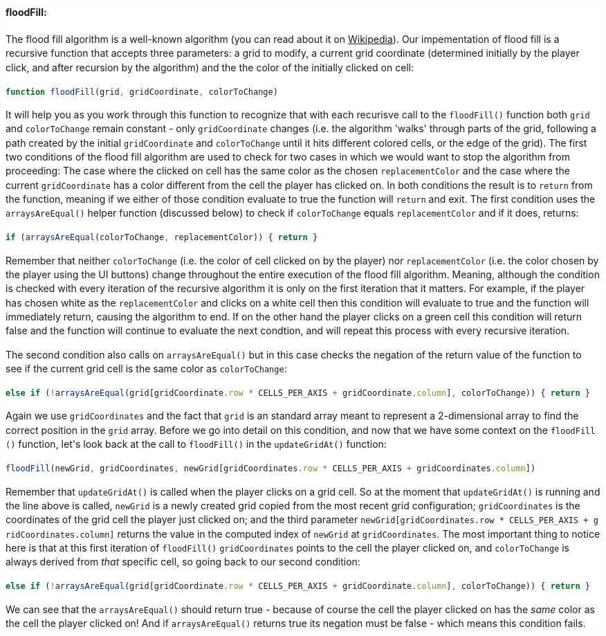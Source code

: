 #### **floodFill:**
The flood fill algorithm is a well-known algorithm (you can read about it on [Wikipedia](https://en.wikipedia.org/wiki/Flood_fill "Wikipedia - Flood Fill")). Our impementation of flood fill is a recursive function that accepts three parameters: a grid to modify, a current grid coordinate (determined initially by the player click, and after recursion by the algorithm) and the the color of the initially clicked on cell:
```javascript
function floodFill(grid, gridCoordinate, colorToChange)
```
It will help you as you work through this function to recognize that with each recurisve call to the `floodFill()` function both `grid` and `colorToChange` remain constant - only `gridCoordinate` changes (i.e. the algorithm 'walks' through parts of the grid, following a path created by the initial `gridCoordinate` and `colorToChange` until it hits different colored cells, or the edge of the grid).
The first two conditions of the flood fill algorithm are used to check for two cases in which we would want to stop the algorithm from proceeding: The case where the clicked on cell has the same color as the chosen `replacementColor` and the case where the current `gridCoordinate` has a color different from the cell the player has clicked on. In both conditions the result is to `return` from the function, meaning if we either of those condition evaluate to true the function will `return` and exit.
The first condition uses the `arraysAreEqual()` helper function (discussed below) to check if `colorToChange` equals `replacementColor` and if it does, returns: 
```javascript
if (arraysAreEqual(colorToChange, replacementColor)) { return }
```
Remember that neither `colorToChange` (i.e. the color of cell clicked on by the player) nor `replacementColor` (i.e. the color chosen by the player using the UI buttons) change throughout the entire execution of the flood fill algorithm. Meaning, although the condition is checked with every iteration of the recursive algorithm it is only on the first iteration that it matters. For example, if the player has chosen white as the `replacementColor` and clicks on a white cell then this condition will evaluate to true and the function will immediately return, causing the algorithm to end. If on the other hand the player clicks on a green cell this condition will return false and the function will continue to evaluate the next condtion, and will repeat this process with every recursive iteration.

The second condition also calls on `arraysAreEqual()` but in this case checks the negation of the return value of the function to see if the current grid cell is the same color as `colorToChange`:
 ```javascript
else if (!arraysAreEqual(grid[gridCoordinate.row * CELLS_PER_AXIS + gridCoordinate.column], colorToChange)) { return } 
```
Again we use `gridCoordinates` and the fact that `grid` is an standard array meant to represent a 2-dimensional array to find the correct position in the `grid` array. Before we go into detail on this condition, and now that we have some context on the `floodFill()` function, let's look back at the call to `floodFill()` in the `updateGridAt()` function:
```javascript
floodFill(newGrid, gridCoordinates, newGrid[gridCoordinates.row * CELLS_PER_AXIS + gridCoordinates.column])
```
Remember that `updateGridAt()` is called when the player clicks on a grid cell. So at the moment that `updateGridAt()` is running and the line above is called, `newGrid` is a newly created grid copied from the most recent grid configuration; `gridCoordinates` is the coordinates of the grid cell the player just clicked on; and the third parameter `newGrid[gridCoordinates.row * CELLS_PER_AXIS + gridCoordinates.column]` returns the value in the computed index of `newGrid` at  `gridCoordinates`. The most important thing to notice here is that at this first iteration of `floodFill()` `gridCoordinates` points to the cell the player clicked on, and `colorToChange` is always derived from *that* specific cell, so going back to our second condition: 
 ```javascript
else if (!arraysAreEqual(grid[gridCoordinate.row * CELLS_PER_AXIS + gridCoordinate.column], colorToChange)) { return } 
```
We can see that the `arraysAreEqual()` should return true - because of course the cell the player clicked on has the *same* color as the cell the player clicked on! And if `arraysAreEqual()` returns true its negation must be false - which means this condition fails. 
